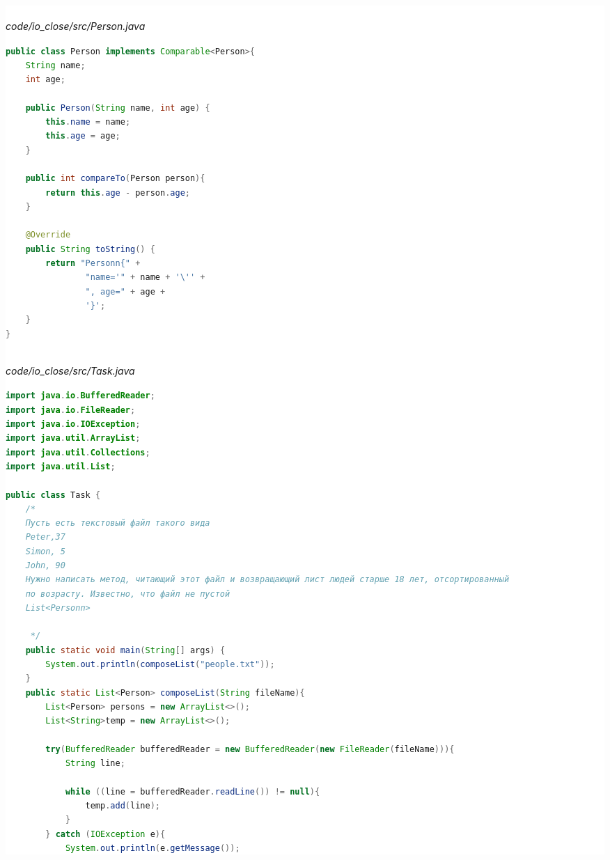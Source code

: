 \
_code/io_close/src/Person.java_

```java
public class Person implements Comparable<Person>{
    String name;
    int age;

    public Person(String name, int age) {
        this.name = name;
        this.age = age;
    }

    public int compareTo(Person person){
        return this.age - person.age;
    }

    @Override
    public String toString() {
        return "Personn{" +
                "name='" + name + '\'' +
                ", age=" + age +
                '}';
    }
}
```

\
_code/io_close/src/Task.java_

```java
import java.io.BufferedReader;
import java.io.FileReader;
import java.io.IOException;
import java.util.ArrayList;
import java.util.Collections;
import java.util.List;

public class Task {
    /*
    Пусть есть текстовый файл такого вида
    Peter,37
    Simon, 5
    John, 90
    Нужно написать метод, читающий этот файл и возвращающий лист людей старше 18 лет, отсортированный
    по возрасту. Известно, что файл не пустой
    List<Personn>

     */
    public static void main(String[] args) {
        System.out.println(composeList("people.txt"));
    }
    public static List<Person> composeList(String fileName){
        List<Person> persons = new ArrayList<>();
        List<String>temp = new ArrayList<>();

        try(BufferedReader bufferedReader = new BufferedReader(new FileReader(fileName))){
            String line;

            while ((line = bufferedReader.readLine()) != null){
                temp.add(line);
            }
        } catch (IOException e){
            System.out.println(e.getMessage());
```